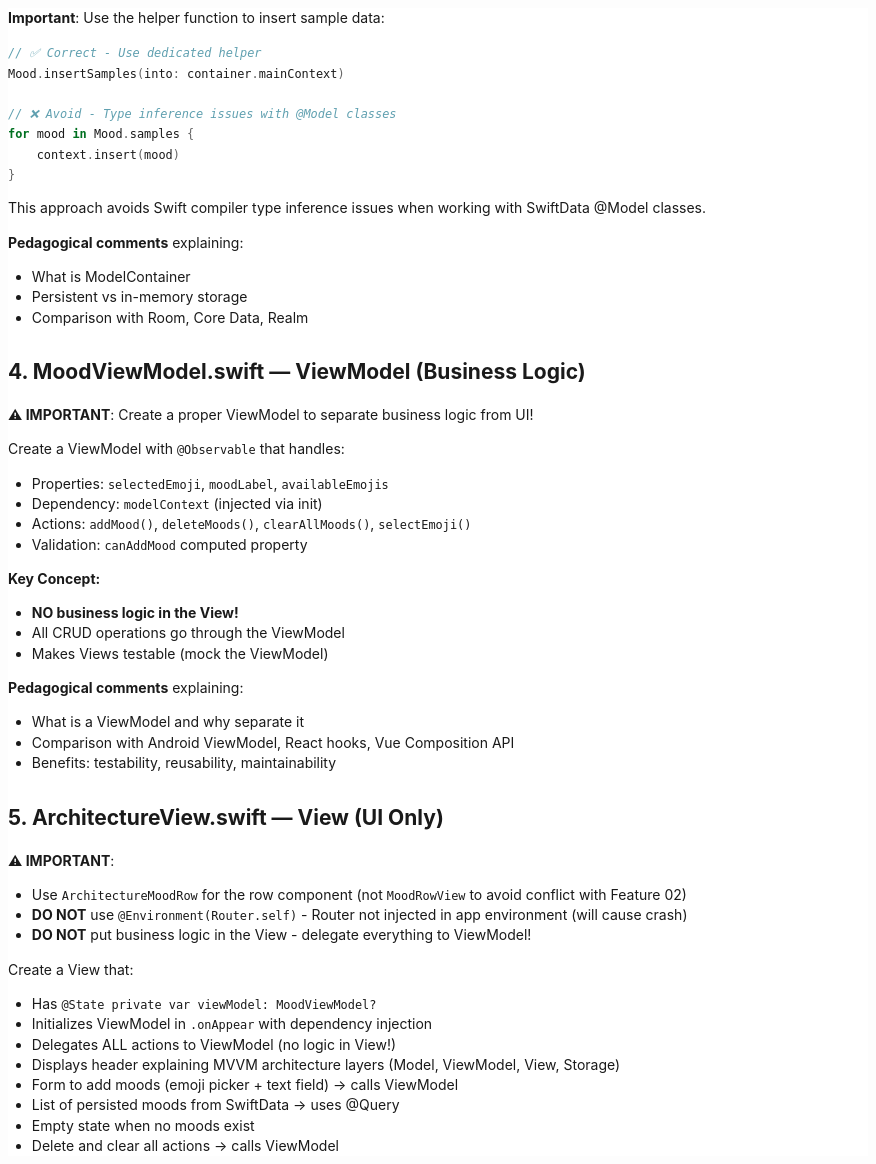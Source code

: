 **Important**: Use the helper function to insert sample data:
```swift
// ✅ Correct - Use dedicated helper
Mood.insertSamples(into: container.mainContext)

// ❌ Avoid - Type inference issues with @Model classes
for mood in Mood.samples {
    context.insert(mood)
}
```

This approach avoids Swift compiler type inference issues when working with SwiftData @Model classes.

**Pedagogical comments** explaining:
- What is ModelContainer
- Persistent vs in-memory storage
- Comparison with Room, Core Data, Realm

## 4. MoodViewModel.swift — ViewModel (Business Logic)

**⚠️ IMPORTANT**: Create a proper ViewModel to separate business logic from UI!

Create a ViewModel with `@Observable` that handles:
- Properties: `selectedEmoji`, `moodLabel`, `availableEmojis`
- Dependency: `modelContext` (injected via init)
- Actions: `addMood()`, `deleteMoods()`, `clearAllMoods()`, `selectEmoji()`
- Validation: `canAddMood` computed property

**Key Concept:**
- **NO business logic in the View!**
- All CRUD operations go through the ViewModel
- Makes Views testable (mock the ViewModel)

**Pedagogical comments** explaining:
- What is a ViewModel and why separate it
- Comparison with Android ViewModel, React hooks, Vue Composition API
- Benefits: testability, reusability, maintainability

## 5. ArchitectureView.swift — View (UI Only)

**⚠️ IMPORTANT**: 
- Use `ArchitectureMoodRow` for the row component (not `MoodRowView` to avoid conflict with Feature 02)
- **DO NOT** use `@Environment(Router.self)` - Router not injected in app environment (will cause crash)
- **DO NOT** put business logic in the View - delegate everything to ViewModel!

Create a View that:
- Has `@State private var viewModel: MoodViewModel?`
- Initializes ViewModel in `.onAppear` with dependency injection
- Delegates ALL actions to ViewModel (no logic in View!)
- Displays header explaining MVVM architecture layers (Model, ViewModel, View, Storage)
- Form to add moods (emoji picker + text field) → calls ViewModel
- List of persisted moods from SwiftData → uses @Query
- Empty state when no moods exist
- Delete and clear all actions → calls ViewModel
